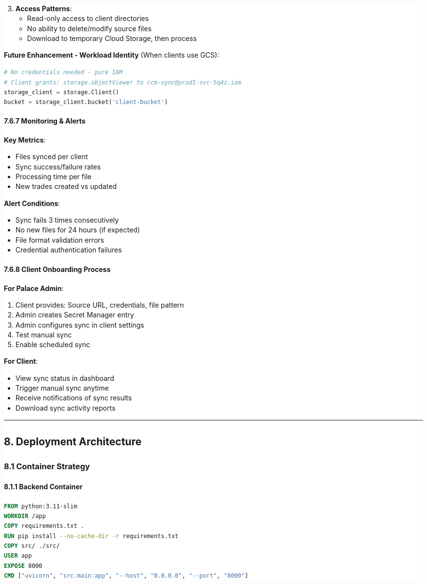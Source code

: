 3. **Access Patterns**:
   - Read-only access to client directories
   - No ability to delete/modify source files
   - Download to temporary Cloud Storage, then process

**Future Enhancement - Workload Identity** (When clients use GCS):
```python
# No credentials needed - pure IAM
# Client grants: storage.objectViewer to ccm-sync@prod1-svc-5q4z.iam
storage_client = storage.Client()
bucket = storage_client.bucket('client-bucket')
```

#### 7.6.7 Monitoring & Alerts

**Key Metrics**:
- Files synced per client
- Sync success/failure rates
- Processing time per file
- New trades created vs updated

**Alert Conditions**:
- Sync fails 3 times consecutively
- No new files for 24 hours (if expected)
- File format validation errors
- Credential authentication failures

#### 7.6.8 Client Onboarding Process

**For Palace Admin**:
1. Client provides: Source URL, credentials, file pattern
2. Admin creates Secret Manager entry
3. Admin configures sync in client settings
4. Test manual sync
5. Enable scheduled sync

**For Client**:
- View sync status in dashboard
- Trigger manual sync anytime
- Receive notifications of sync results
- Download sync activity reports

---

## 8. Deployment Architecture

### 8.1 Container Strategy

#### 8.1.1 Backend Container
```dockerfile
FROM python:3.11-slim
WORKDIR /app
COPY requirements.txt .
RUN pip install --no-cache-dir -r requirements.txt
COPY src/ ./src/
USER app
EXPOSE 8000
CMD ["uvicorn", "src.main:app", "--host", "0.0.0.0", "--port", "8000"]
```
